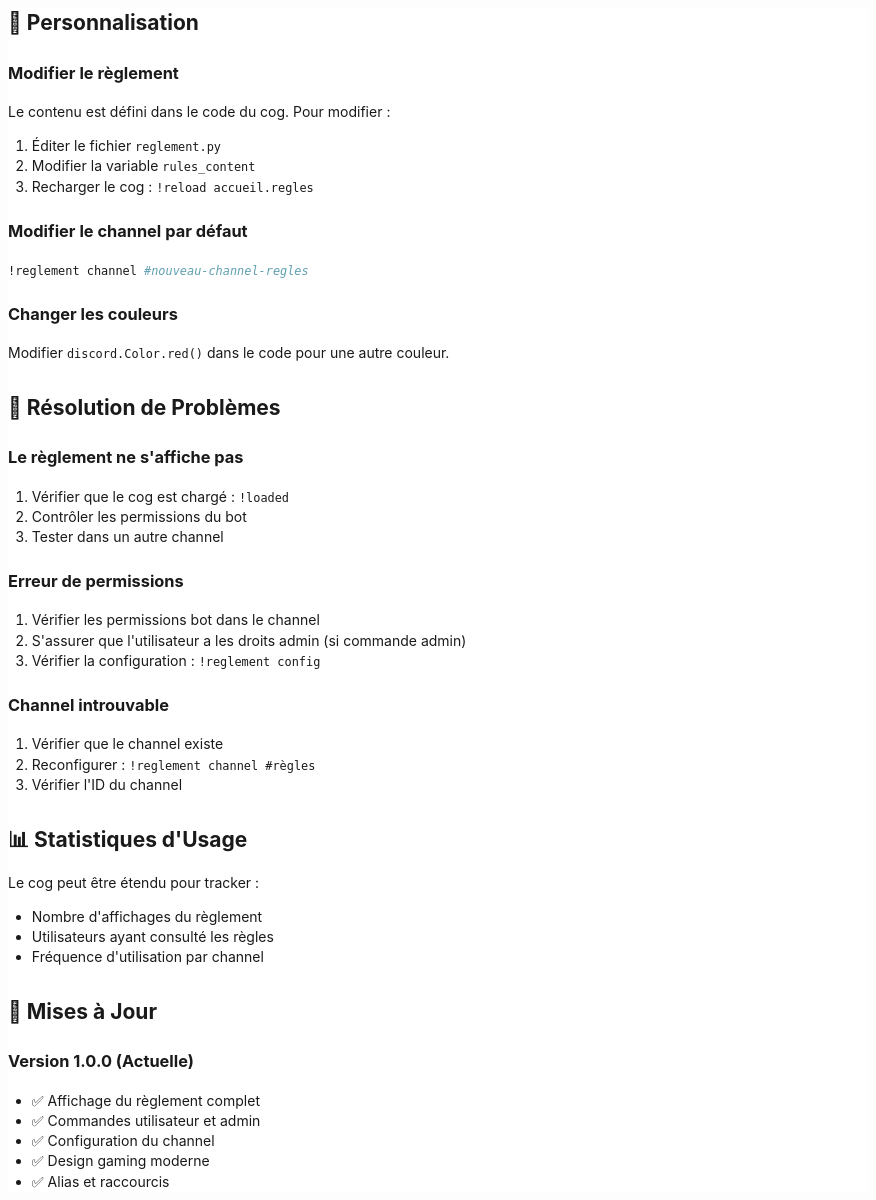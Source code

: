 ## 📝 Personnalisation

### Modifier le règlement
Le contenu est défini dans le code du cog. Pour modifier :

1. Éditer le fichier `reglement.py`
2. Modifier la variable `rules_content`
3. Recharger le cog : `!reload accueil.regles`

### Modifier le channel par défaut
```bash
!reglement channel #nouveau-channel-regles
```

### Changer les couleurs
Modifier `discord.Color.red()` dans le code pour une autre couleur.

## 🐛 Résolution de Problèmes

### Le règlement ne s'affiche pas
1. Vérifier que le cog est chargé : `!loaded`
2. Contrôler les permissions du bot
3. Tester dans un autre channel

### Erreur de permissions
1. Vérifier les permissions bot dans le channel
2. S'assurer que l'utilisateur a les droits admin (si commande admin)
3. Vérifier la configuration : `!reglement config`

### Channel introuvable
1. Vérifier que le channel existe
2. Reconfigurer : `!reglement channel #règles`
3. Vérifier l'ID du channel

## 📊 Statistiques d'Usage

Le cog peut être étendu pour tracker :
- Nombre d'affichages du règlement
- Utilisateurs ayant consulté les règles
- Fréquence d'utilisation par channel

## 🔄 Mises à Jour

### Version 1.0.0 (Actuelle)
- ✅ Affichage du règlement complet
- ✅ Commandes utilisateur et admin
- ✅ Configuration du channel
- ✅ Design gaming moderne
- ✅ Alias et raccourcis
